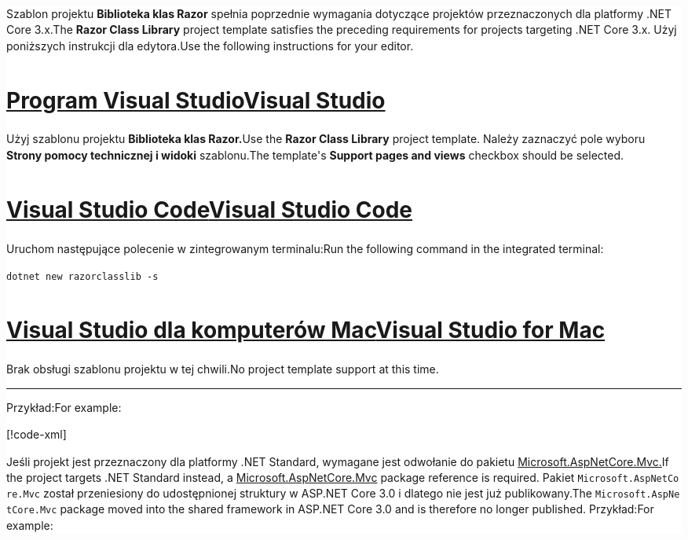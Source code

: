 <span data-ttu-id="8a70c-163">Szablon projektu **Biblioteka klas Razor** spełnia poprzednie wymagania dotyczące projektów przeznaczonych dla platformy .NET Core 3.x.</span><span class="sxs-lookup"><span data-stu-id="8a70c-163">The **Razor Class Library** project template satisfies the preceding requirements for projects targeting .NET Core 3.x.</span></span> <span data-ttu-id="8a70c-164">Użyj poniższych instrukcji dla edytora.</span><span class="sxs-lookup"><span data-stu-id="8a70c-164">Use the following instructions for your editor.</span></span>

# <a name="visual-studio"></a>[<span data-ttu-id="8a70c-165">Program Visual Studio</span><span class="sxs-lookup"><span data-stu-id="8a70c-165">Visual Studio</span></span>](#tab/visual-studio)

<span data-ttu-id="8a70c-166">Użyj szablonu projektu **Biblioteka klas Razor.**</span><span class="sxs-lookup"><span data-stu-id="8a70c-166">Use the **Razor Class Library** project template.</span></span> <span data-ttu-id="8a70c-167">Należy zaznaczyć pole wyboru **Strony pomocy technicznej i widoki** szablonu.</span><span class="sxs-lookup"><span data-stu-id="8a70c-167">The template's **Support pages and views** checkbox should be selected.</span></span>

# <a name="visual-studio-code"></a>[<span data-ttu-id="8a70c-168">Visual Studio Code</span><span class="sxs-lookup"><span data-stu-id="8a70c-168">Visual Studio Code</span></span>](#tab/visual-studio-code)

<span data-ttu-id="8a70c-169">Uruchom następujące polecenie w zintegrowanym terminalu:</span><span class="sxs-lookup"><span data-stu-id="8a70c-169">Run the following command in the integrated terminal:</span></span>

```dotnetcli
dotnet new razorclasslib -s
```

# <a name="visual-studio-for-mac"></a>[<span data-ttu-id="8a70c-170">Visual Studio dla komputerów Mac</span><span class="sxs-lookup"><span data-stu-id="8a70c-170">Visual Studio for Mac</span></span>](#tab/visual-studio-mac)

<span data-ttu-id="8a70c-171">Brak obsługi szablonu projektu w tej chwili.</span><span class="sxs-lookup"><span data-stu-id="8a70c-171">No project template support at this time.</span></span>

---

<span data-ttu-id="8a70c-172">Przykład:</span><span class="sxs-lookup"><span data-stu-id="8a70c-172">For example:</span></span>

[!code-xml[](target-aspnetcore/samples/single-tfm/netcoreapp3.0-razor-views-pages-library.csproj)]

<span data-ttu-id="8a70c-173">Jeśli projekt jest przeznaczony dla platformy .NET Standard, wymagane jest odwołanie do pakietu [Microsoft.AspNetCore.Mvc.](https://www.nuget.org/packages/Microsoft.AspNetCore.Mvc)</span><span class="sxs-lookup"><span data-stu-id="8a70c-173">If the project targets .NET Standard instead, a [Microsoft.AspNetCore.Mvc](https://www.nuget.org/packages/Microsoft.AspNetCore.Mvc) package reference is required.</span></span> <span data-ttu-id="8a70c-174">Pakiet `Microsoft.AspNetCore.Mvc` został przeniesiony do udostępnionej struktury w ASP.NET Core 3.0 i dlatego nie jest już publikowany.</span><span class="sxs-lookup"><span data-stu-id="8a70c-174">The `Microsoft.AspNetCore.Mvc` package moved into the shared framework in ASP.NET Core 3.0 and is therefore no longer published.</span></span> <span data-ttu-id="8a70c-175">Przykład:</span><span class="sxs-lookup"><span data-stu-id="8a70c-175">For example:</span></span>
